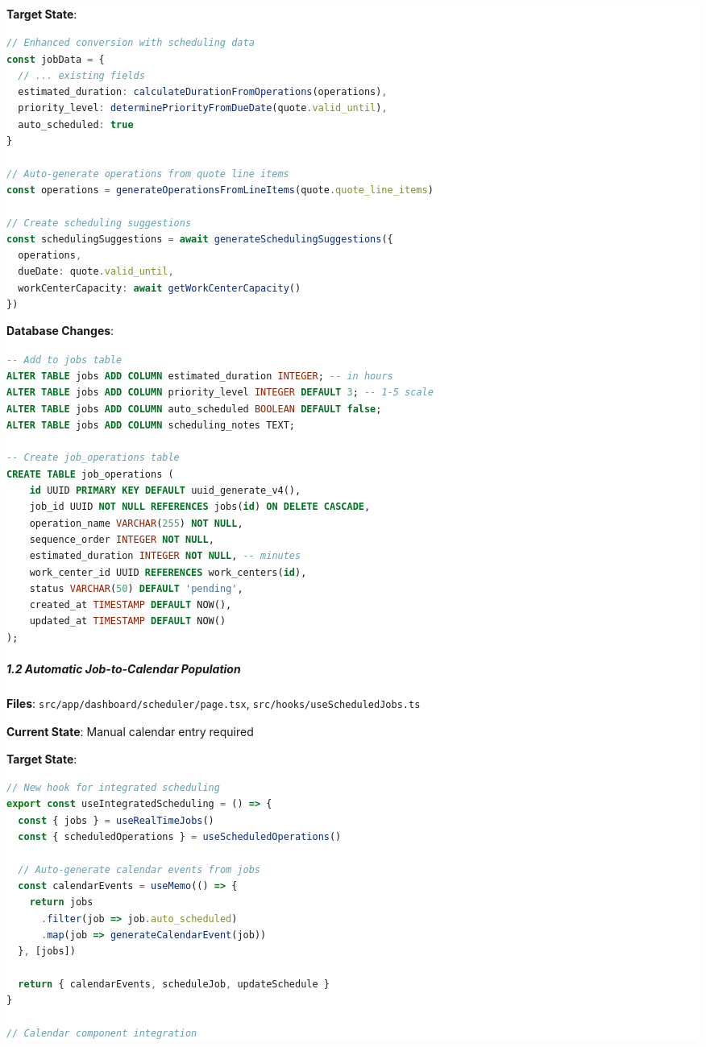**Target State**:
```typescript
// Enhanced conversion with scheduling data
const jobData = {
  // ... existing fields
  estimated_duration: calculateDurationFromOperations(operations),
  priority_level: determinePriorityFromDueDate(quote.valid_until),
  auto_scheduled: true
}

// Auto-generate operations from quote line items
const operations = generateOperationsFromLineItems(quote.quote_line_items)

// Create scheduling suggestions
const schedulingSuggestions = await generateSchedulingSuggestions({
  operations,
  dueDate: quote.valid_until,
  workCenterCapacity: await getWorkCenterCapacity()
})
```

**Database Changes**:
```sql
-- Add to jobs table
ALTER TABLE jobs ADD COLUMN estimated_duration INTEGER; -- in hours
ALTER TABLE jobs ADD COLUMN priority_level INTEGER DEFAULT 3; -- 1-5 scale
ALTER TABLE jobs ADD COLUMN auto_scheduled BOOLEAN DEFAULT false;
ALTER TABLE jobs ADD COLUMN scheduling_notes TEXT;

-- Create job_operations table
CREATE TABLE job_operations (
    id UUID PRIMARY KEY DEFAULT uuid_generate_v4(),
    job_id UUID NOT NULL REFERENCES jobs(id) ON DELETE CASCADE,
    operation_name VARCHAR(255) NOT NULL,
    sequence_order INTEGER NOT NULL,
    estimated_duration INTEGER NOT NULL, -- minutes
    work_center_id UUID REFERENCES work_centers(id),
    status VARCHAR(50) DEFAULT 'pending',
    created_at TIMESTAMP DEFAULT NOW(),
    updated_at TIMESTAMP DEFAULT NOW()
);
```

##### **1.2 Automatic Job-to-Calendar Population**
**Files**: `src/app/dashboard/scheduler/page.tsx`, `src/hooks/useScheduledJobs.ts`

**Current State**: Manual calendar entry required

**Target State**:
```typescript
// New hook for integrated scheduling
export const useIntegratedScheduling = () => {
  const { jobs } = useRealTimeJobs()
  const { scheduledOperations } = useScheduledOperations()
  
  // Auto-generate calendar events from jobs
  const calendarEvents = useMemo(() => {
    return jobs
      .filter(job => job.auto_scheduled)
      .map(job => generateCalendarEvent(job))
  }, [jobs])
  
  return { calendarEvents, scheduleJob, updateSchedule }
}

// Calendar component integration
```